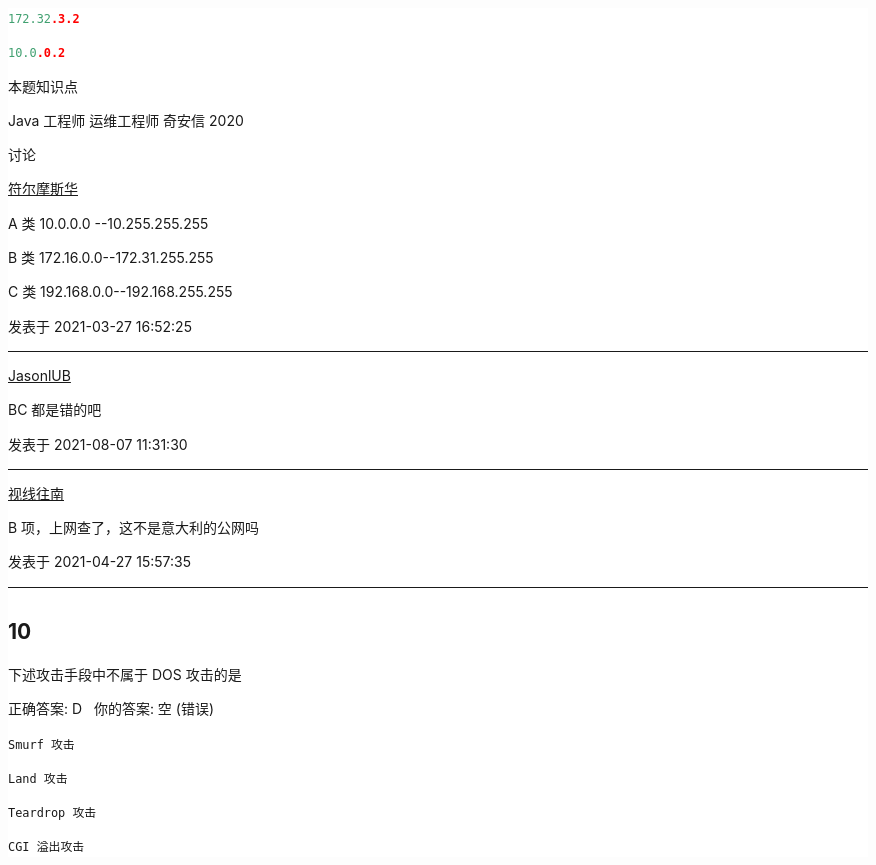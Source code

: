 ```cpp
172.32.3.2
```

```cpp
10.0.0.2
```

本题知识点

Java 工程师 运维工程师 奇安信 2020

讨论

[符尔摩斯华](https://www.nowcoder.com/profile/569963148)

A 类 10.0.0.0 --10.255.255.255

B 类 172.16.0.0--172.31.255.255

C 类 192.168.0.0--192.168.255.255

发表于 2021-03-27 16:52:25

* * *

[JasonlUB](https://www.nowcoder.com/profile/332012352)

BC 都是错的吧

发表于 2021-08-07 11:31:30

* * *

[视线往南](https://www.nowcoder.com/profile/59417025)

B 项，上网查了，这不是意大利的公网吗

发表于 2021-04-27 15:57:35

* * *

## 10

下述攻击手段中不属于 DOS 攻击的是

正确答案: D   你的答案: 空 (错误)

```cpp
Smurf 攻击
```

```cpp
Land 攻击
```

```cpp
Teardrop 攻击
```

```cpp
CGI 溢出攻击
```
